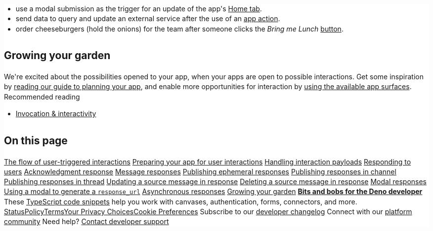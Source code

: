   * use a modal submission as the trigger for an update of the app's [Home tab](https://api.slack.com/surfaces/tabs).
  * send data to query and update an external service after the use of an [app action](https://api.slack.com/interactivity/actions).
  * order cheeseburgers (hold the onions) for the team after someone clicks the _Bring me Lunch_ [button](https://api.slack.com/reference/block-kit/block-elements#button).


## Growing your garden [](https://api.slack.com/interactivity/handling#next)[](https://api.slack.com/interactivity/handling#next)
We're excited about the possibilities opened to your app, when your apps are open to possible interactions.
Get some inspiration by [reading our guide to planning your app](https://api.slack.com/start/planning), and enable more opportunities for interaction by [using the available app surfaces](https://api.slack.com/surfaces).
Recommended reading
  * [Invocation & interactivity](https://api.slack.com/interactivity)


## On this page
[The flow of user-triggered interactions](https://api.slack.com/interactivity/handling#flow)
[Preparing your app for user interactions](https://api.slack.com/interactivity/handling#setup)
[Handling interaction payloads](https://api.slack.com/interactivity/handling#payloads)
[Responding to users](https://api.slack.com/interactivity/handling#responses)
[Acknowledgment response](https://api.slack.com/interactivity/handling#acknowledgment_response)
[Message responses](https://api.slack.com/interactivity/handling#message_responses)
[Publishing ephemeral responses](https://api.slack.com/interactivity/handling#publishing_ephemeral_response)
[Publishing responses in channel](https://api.slack.com/interactivity/handling#publishing_in_channel)
[Publishing responses in thread](https://api.slack.com/interactivity/handling#publishing_in_thread)
[Updating a source message in response](https://api.slack.com/interactivity/handling#updating_message_response)
[Deleting a source message in response](https://api.slack.com/interactivity/handling#deleting_message_response)
[Modal responses](https://api.slack.com/interactivity/handling#modal_responses)
[Using a modal to generate a `response_url`](https://api.slack.com/interactivity/handling#modal_response_url)
[Asynchronous responses](https://api.slack.com/interactivity/handling#async_responses)
[Growing your garden](https://api.slack.com/interactivity/handling#next)
**[Bits and bobs for the Deno developer](https://github.com/slack-samples/deno-code-snippets)**
These [TypeScript code snippets](https://github.com/slack-samples/deno-code-snippets) help you work with canvases, authentication, forms, connectors, and more. 
[Status](https://slack-status.com)[Policy](https://api.slack.com/developer-policy)[Terms](https://slack.com/intl/en-gb/terms-of-service/api-updated)[Your Privacy Choices](https://www.salesforce.com/form/other/privacy-request/ "Your Privacy Choices")[Cookie Preferences](https://api.slack.com/interactivity/handling)
Subscribe to our [developer changelog](https://api.slack.com/changelog)
Connect with our [platform community](https://slackcommunity.com/?utm_medium=referral&utm_source=apislack&utm_campaign=api_site_footer)
Need help? [Contact developer support](https://api.slack.com/support)
